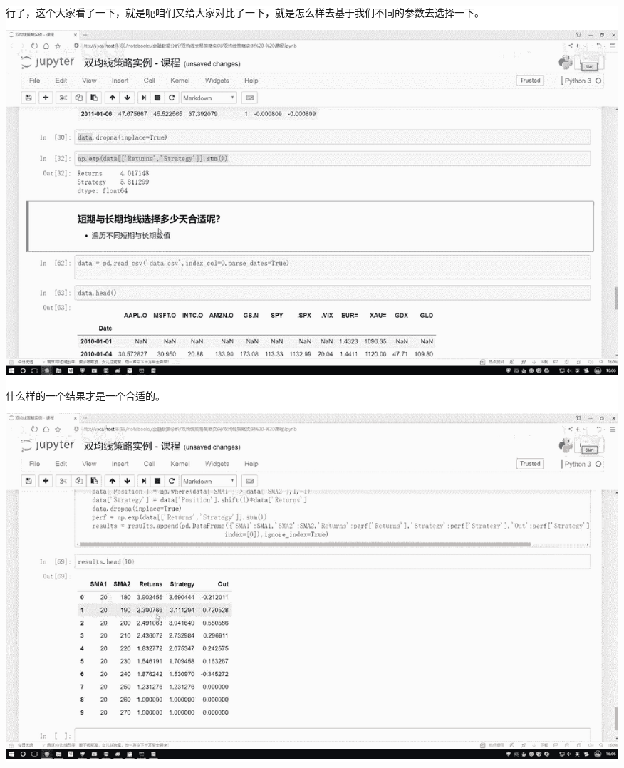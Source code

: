 行了，这个大家看了一下，就是呃咱们又给大家对比了一下，就是怎么样去基于我们不同的参数去选择一下。

![](img/f0a882343b922625cf5df9c31b153adf_124.png)

什么样的一个结果才是一个合适的。

![](img/f0a882343b922625cf5df9c31b153adf_126.png)
